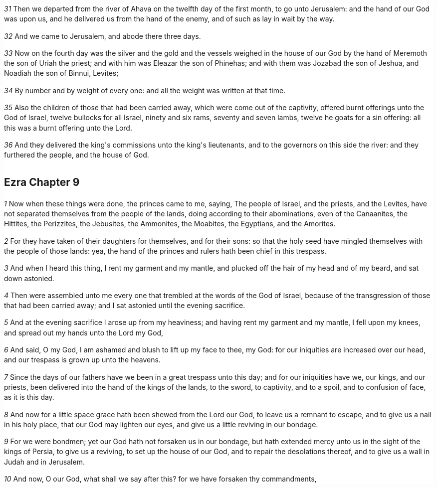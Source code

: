 *31* Then we departed from the river of Ahava on the twelfth day of the first month, to go unto Jerusalem: and the hand of our God was upon us, and he delivered us from the hand of the enemy, and of such as lay in wait by the way.

*32* And we came to Jerusalem, and abode there three days.

*33* Now on the fourth day was the silver and the gold and the vessels weighed in the house of our God by the hand of Meremoth the son of Uriah the priest; and with him was Eleazar the son of Phinehas; and with them was Jozabad the son of Jeshua, and Noadiah the son of Binnui, Levites;

*34* By number and by weight of every one: and all the weight was written at that time.

*35* Also the children of those that had been carried away, which were come out of the captivity, offered burnt offerings unto the God of Israel, twelve bullocks for all Israel, ninety and six rams, seventy and seven lambs, twelve he goats for a sin offering: all this was a burnt offering unto the Lord.

*36* And they delivered the king's commissions unto the king's lieutenants, and to the governors on this side the river: and they furthered the people, and the house of God.


## Ezra Chapter 9

*1* Now when these things were done, the princes came to me, saying, The people of Israel, and the priests, and the Levites, have not separated themselves from the people of the lands, doing according to their abominations, even of the Canaanites, the Hittites, the Perizzites, the Jebusites, the Ammonites, the Moabites, the Egyptians, and the Amorites.

*2* For they have taken of their daughters for themselves, and for their sons: so that the holy seed have mingled themselves with the people of those lands: yea, the hand of the princes and rulers hath been chief in this trespass.

*3* And when I heard this thing, I rent my garment and my mantle, and plucked off the hair of my head and of my beard, and sat down astonied.

*4* Then were assembled unto me every one that trembled at the words of the God of Israel, because of the transgression of those that had been carried away; and I sat astonied until the evening sacrifice.

*5* And at the evening sacrifice I arose up from my heaviness; and having rent my garment and my mantle, I fell upon my knees, and spread out my hands unto the Lord my God,

*6* And said, O my God, I am ashamed and blush to lift up my face to thee, my God: for our iniquities are increased over our head, and our trespass is grown up unto the heavens.

*7* Since the days of our fathers have we been in a great trespass unto this day; and for our iniquities have we, our kings, and our priests, been delivered into the hand of the kings of the lands, to the sword, to captivity, and to a spoil, and to confusion of face, as it is this day.

*8* And now for a little space grace hath been shewed from the Lord our God, to leave us a remnant to escape, and to give us a nail in his holy place, that our God may lighten our eyes, and give us a little reviving in our bondage.

*9* For we were bondmen; yet our God hath not forsaken us in our bondage, but hath extended mercy unto us in the sight of the kings of Persia, to give us a reviving, to set up the house of our God, and to repair the desolations thereof, and to give us a wall in Judah and in Jerusalem.

*10* And now, O our God, what shall we say after this? for we have forsaken thy commandments,
